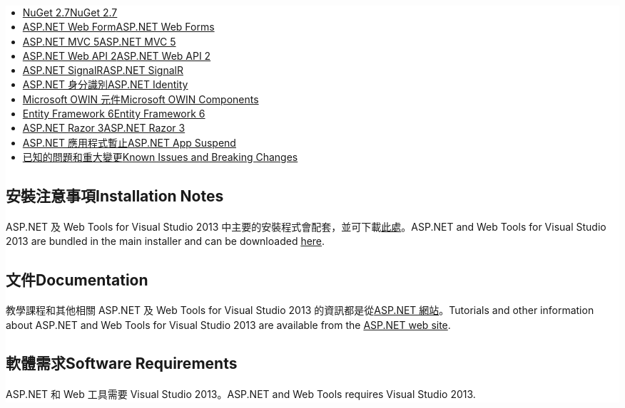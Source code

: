 - [<span data-ttu-id="e5fbf-118">NuGet 2.7</span><span class="sxs-lookup"><span data-stu-id="e5fbf-118">NuGet 2.7</span></span>](#nuget)
- [<span data-ttu-id="e5fbf-119">ASP.NET Web Form</span><span class="sxs-lookup"><span data-stu-id="e5fbf-119">ASP.NET Web Forms</span></span>](#TOC9)
- [<span data-ttu-id="e5fbf-120">ASP.NET MVC 5</span><span class="sxs-lookup"><span data-stu-id="e5fbf-120">ASP.NET MVC 5</span></span>](#TOC10)
- [<span data-ttu-id="e5fbf-121">ASP.NET Web API 2</span><span class="sxs-lookup"><span data-stu-id="e5fbf-121">ASP.NET Web API 2</span></span>](#TOC11)
- [<span data-ttu-id="e5fbf-122">ASP.NET SignalR</span><span class="sxs-lookup"><span data-stu-id="e5fbf-122">ASP.NET SignalR</span></span>](#TOC13)
- [<span data-ttu-id="e5fbf-123">ASP.NET 身分識別</span><span class="sxs-lookup"><span data-stu-id="e5fbf-123">ASP.NET Identity</span></span>](#TOC8)
- [<span data-ttu-id="e5fbf-124">Microsoft OWIN 元件</span><span class="sxs-lookup"><span data-stu-id="e5fbf-124">Microsoft OWIN Components</span></span>](#TOC7)
- [<span data-ttu-id="e5fbf-125">Entity Framework 6</span><span class="sxs-lookup"><span data-stu-id="e5fbf-125">Entity Framework 6</span></span>](#ef6)
- [<span data-ttu-id="e5fbf-126">ASP.NET Razor 3</span><span class="sxs-lookup"><span data-stu-id="e5fbf-126">ASP.NET Razor 3</span></span>](#TOC14)
- [<span data-ttu-id="e5fbf-127">ASP.NET 應用程式暫止</span><span class="sxs-lookup"><span data-stu-id="e5fbf-127">ASP.NET App Suspend</span></span>](#TOC15)
- [<span data-ttu-id="e5fbf-128">已知的問題和重大變更</span><span class="sxs-lookup"><span data-stu-id="e5fbf-128">Known Issues and Breaking Changes</span></span>](#knownissues)

<a id="TOC1"></a>
## <a name="installation-notes"></a><span data-ttu-id="e5fbf-129">安裝注意事項</span><span class="sxs-lookup"><span data-stu-id="e5fbf-129">Installation Notes</span></span>

<span data-ttu-id="e5fbf-130">ASP.NET 及 Web Tools for Visual Studio 2013 中主要的安裝程式會配套，並可下載[此處](https://www.asp.net/downloads)。</span><span class="sxs-lookup"><span data-stu-id="e5fbf-130">ASP.NET and Web Tools for Visual Studio 2013 are bundled in the main installer and can be downloaded [here](https://www.asp.net/downloads).</span></span>

<a id="TOC2"></a>
## <a name="documentation"></a><span data-ttu-id="e5fbf-131">文件</span><span class="sxs-lookup"><span data-stu-id="e5fbf-131">Documentation</span></span>

<span data-ttu-id="e5fbf-132">教學課程和其他相關 ASP.NET 及 Web Tools for Visual Studio 2013 的資訊都是從[ASP.NET 網站](https://www.asp.net/)。</span><span class="sxs-lookup"><span data-stu-id="e5fbf-132">Tutorials and other information about ASP.NET and Web Tools for Visual Studio 2013 are available from the [ASP.NET web site](https://www.asp.net/).</span></span>

<a id="TOC4"></a>
## <a name="software-requirements"></a><span data-ttu-id="e5fbf-133">軟體需求</span><span class="sxs-lookup"><span data-stu-id="e5fbf-133">Software Requirements</span></span>

<span data-ttu-id="e5fbf-134">ASP.NET 和 Web 工具需要 Visual Studio 2013。</span><span class="sxs-lookup"><span data-stu-id="e5fbf-134">ASP.NET and Web Tools requires Visual Studio 2013.</span></span>
